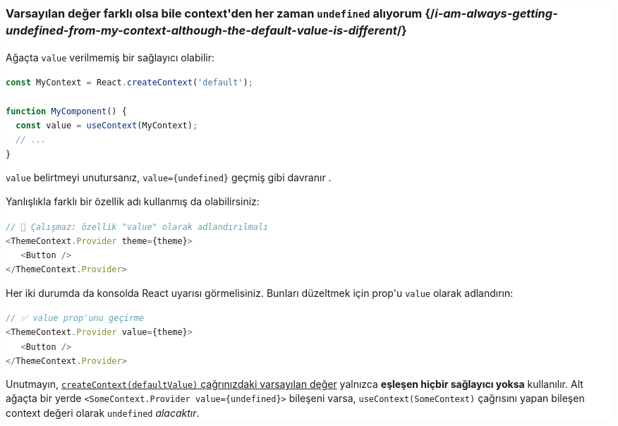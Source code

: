 ### Varsayılan değer farklı olsa bile context'den her zaman `undefined` alıyorum {/*i-am-always-getting-undefined-from-my-context-although-the-default-value-is-different*/}

Ağaçta `value` verilmemiş bir sağlayıcı olabilir:

```js {4}
const MyContext = React.createContext('default');

function MyComponent() {
  const value = useContext(MyContext);
  // ...
}
```

`value` belirtmeyi unutursanız, `value={undefined}` geçmiş gibi davranır .

Yanlışlıkla farklı bir özellik adı kullanmış da olabilirsiniz:

```js {1,2}
// 🚩 Çalışmaz: özellik "value" olarak adlandırılmalı
<ThemeContext.Provider theme={theme}>
   <Button />
</ThemeContext.Provider>
```

Her iki durumda da konsolda React uyarısı görmelisiniz. Bunları düzeltmek için prop'u `value` olarak adlandırın:

```js {1,2}
// ✅ value prop'unu geçirme
<ThemeContext.Provider value={theme}>
   <Button />
</ThemeContext.Provider>
```

Unutmayın, [`createContext(defaultValue)` çağrınızdaki varsayılan değer](#specifying-a-fallback-default-value) yalnızca **eşleşen hiçbir sağlayıcı yoksa** kullanılır. Alt ağaçta bir yerde `<SomeContext.Provider value={undefined}>` bileşeni varsa, `useContext(SomeContext)` çağrısını yapan bileşen context değeri olarak `undefined` *alacaktır*.
